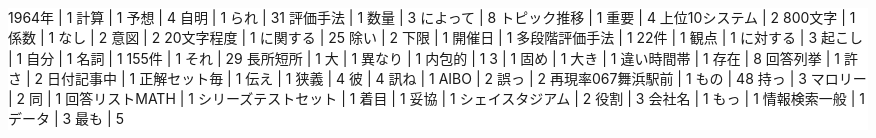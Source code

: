 1964年 | 1
計算 | 1
予想 | 4
自明 | 1
られ | 31
評価手法 | 1
数量 | 3
によって | 8
トピック推移 | 1
重要 | 4
上位10システム | 2
800文字 | 1
係数 | 1
なし | 2
意図 | 2
20文字程度 | 1
に関する | 25
除い | 2
下限 | 1
開催日 | 1
多段階評価手法 | 1
22件 | 1
観点 | 1
に対する | 3
起こし | 1
自分 | 1
名詞 | 1
155件 | 1
それ | 29
長所短所 | 1
大 | 1
異なり | 1
内包的 | 1
3 | 1
固め | 1
大き | 1
違い時間帯 | 1
存在 | 8
回答列挙 | 1
許さ | 2
日付記事中 | 1
正解セット毎 | 1
伝え | 1
狭義 | 4
彼 | 4
訊ね | 1
AIBO | 2
誤っ | 2
再現率067舞浜駅前 | 1
もの | 48
持っ | 3
マロリー | 2
同 | 1
回答リストMATH | 1
シリーズテストセット | 1
着目 | 1
妥協 | 1
シェイスタジアム | 2
役割 | 3
会社名 | 1
もっ | 1
情報検索一般 | 1
データ | 3
最も | 5